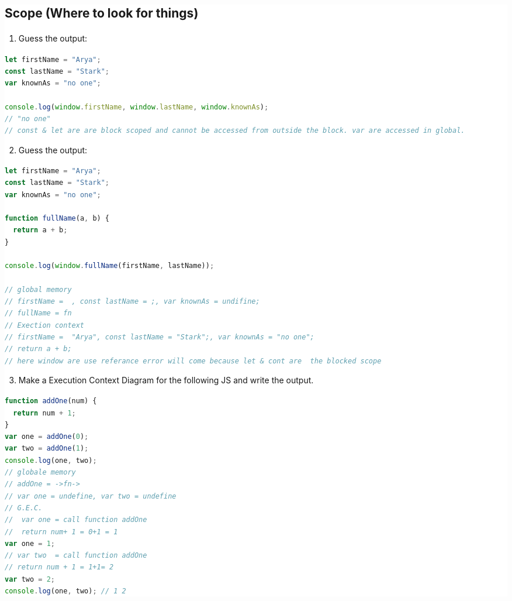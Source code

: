 ## Scope (Where to look for things)

1. Guess the output:

```js
let firstName = "Arya";
const lastName = "Stark";
var knownAs = "no one";

console.log(window.firstName, window.lastName, window.knownAs);
// "no one"
// const & let are are block scoped and cannot be accessed from outside the block. var are accessed in global.
```

2. Guess the output:

```js
let firstName = "Arya";
const lastName = "Stark";
var knownAs = "no one";

function fullName(a, b) {
  return a + b;
}

console.log(window.fullName(firstName, lastName));

// global memory
// firstName =  , const lastName = ;, var knownAs = undifine;
// fullName = fn
// Exection context
// firstName =  "Arya", const lastName = "Stark";, var knownAs = "no one";
// return a + b;
// here window are use referance error will come because let & cont are  the blocked scope
```

3. Make a Execution Context Diagram for the following JS and write the output.

```js
function addOne(num) {
  return num + 1;
}
var one = addOne(0);
var two = addOne(1);
console.log(one, two);
// globale memory
// addOne = ->fn->
// var one = undefine, var two = undefine
// G.E.C.
//  var one = call function addOne
//  return num+ 1 = 0+1 = 1
var one = 1;
// var two  = call function addOne
// return num + 1 = 1+1= 2
var two = 2;
console.log(one, two); // 1 2
```
